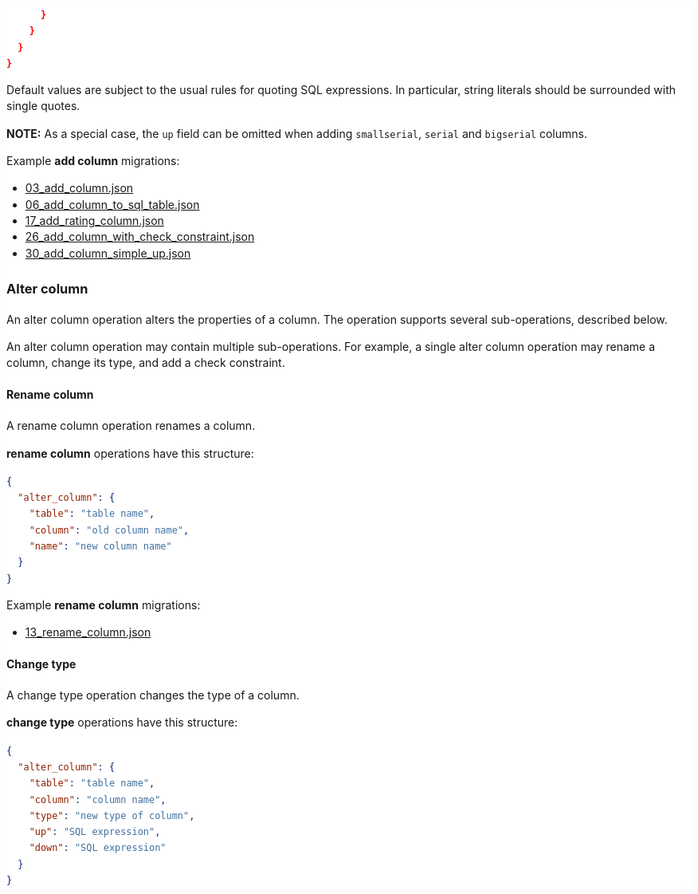 ```json
      } 
    }
  }
}
```

Default values are subject to the usual rules for quoting SQL expressions. In particular, string literals should be surrounded with single quotes.

**NOTE:** As a special case, the `up` field can be omitted when adding `smallserial`, `serial` and `bigserial` columns. 

Example **add column** migrations:

* [03_add_column.json](../examples/03_add_column.json)
* [06_add_column_to_sql_table.json](../examples/06_add_column_to_sql_table.json)
* [17_add_rating_column.json](../examples/17_add_rating_column.json)
* [26_add_column_with_check_constraint.json](../examples/26_add_column_with_check_constraint.json)
* [30_add_column_simple_up.json](../examples/30_add_column_simple_up.json)

### Alter column

An alter column operation alters the properties of a column. The operation supports several sub-operations, described below.

An alter column operation may contain multiple sub-operations. For example, a single alter column operation may rename a column, change its type, and add a check constraint.

#### Rename column

A rename column operation renames a column.

**rename column** operations have this structure:

```json
{
  "alter_column": {
    "table": "table name",
    "column": "old column name",
    "name": "new column name"
  }
}
```

Example **rename column** migrations:

* [13_rename_column.json](../examples/13_rename_column.json)

#### Change type

A change type operation changes the type of a column.

**change type** operations have this structure:

```json
{
  "alter_column": {
    "table": "table name",
    "column": "column name",
    "type": "new type of column",
    "up": "SQL expression",
    "down": "SQL expression"
  }
}
```
